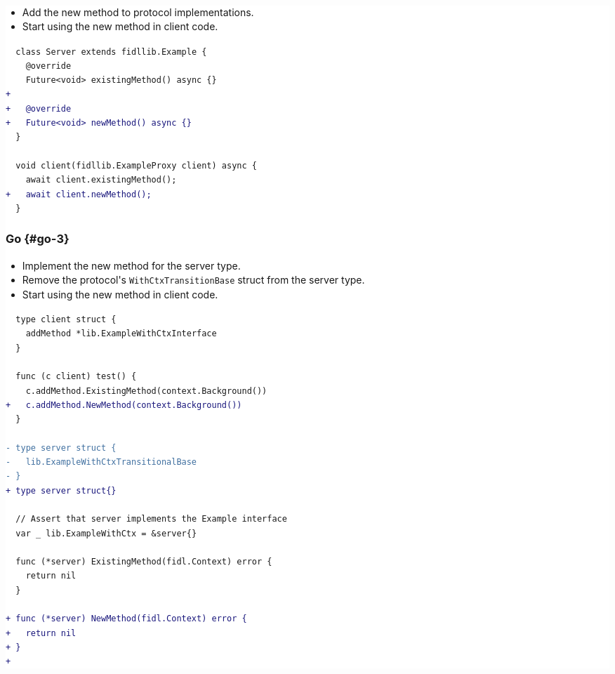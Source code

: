 - Add the new method to protocol implementations.
- Start using the new method in client code.

```diff
  class Server extends fidllib.Example {
    @override
    Future<void> existingMethod() async {}
+ 
+   @override
+   Future<void> newMethod() async {}
  }
  
  void client(fidllib.ExampleProxy client) async {
    await client.existingMethod();
+   await client.newMethod();
  }

```

### Go {#go-3}

- Implement the new method for the server type.
- Remove the protocol's `WithCtxTransitionBase` struct from the server type.
- Start using the new method in client code.

```diff
  type client struct {
  	addMethod *lib.ExampleWithCtxInterface
  }
  
  func (c client) test() {
  	c.addMethod.ExistingMethod(context.Background())
+ 	c.addMethod.NewMethod(context.Background())
  }
  
- type server struct {
- 	lib.ExampleWithCtxTransitionalBase
- }
+ type server struct{}
  
  // Assert that server implements the Example interface
  var _ lib.ExampleWithCtx = &server{}
  
  func (*server) ExistingMethod(fidl.Context) error {
  	return nil
  }
  
+ func (*server) NewMethod(fidl.Context) error {
+ 	return nil
+ }
+ 

```
